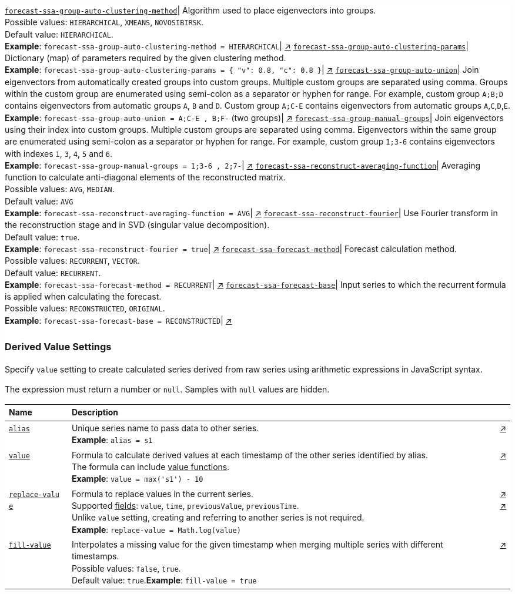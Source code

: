 <a name="forecast-ssa-group-auto-clustering-method"></a>[`forecast-ssa-group-auto-clustering-method`](#forecast-ssa-group-auto-clustering-method)| Algorithm used to place eigenvectors into groups.<br>Possible values: `HIERARCHICAL`, `XMEANS`, `NOVOSIBIRSK`.<br>Default value: `HIERARCHICAL`.<br>**Example**: `forecast-ssa-group-auto-clustering-method = HIERARCHICAL`| [↗](https://apps.axibase.com/chartlab/f08e31e3/20/)
<a name="forecast-ssa-group-auto-clustering-params"></a>[`forecast-ssa-group-auto-clustering-params`](#forecast-ssa-group-auto-clustering-params)| Dictionary (map) of parameters required by the given clustering method.<br>**Example**: `forecast-ssa-group-auto-clustering-params = { "v": 0.8, "c": 0.8 }`| [↗](https://apps.axibase.com/chartlab/f08e31e3/21/)
<a name="forecast-ssa-group-auto-union"></a>[`forecast-ssa-group-auto-union`](#forecast-ssa-group-auto-union)| Join eigenvectors from automatically created groups into custom groups. Multiple custom groups are separated using comma. Groups within the custom group are enumerated using semi-colon as a separator or hyphen for range. For example, custom group `A;B;D` contains eigenvectors from automatic groups `A`, `B` and `D`. Custom group `A;C-E` contains eigenvectors from automatic groups `A`,`C`,`D`,`E`.<br>**Example**: `forecast-ssa-group-auto-union = A;C-E , B;F-` (two groups)| [↗](https://apps.axibase.com/chartlab/f08e31e3/22/)
<a name="forecast-ssa-group-manual-groups"></a>[`forecast-ssa-group-manual-groups`](#forecast-ssa-group-manual-groups)| Join eigenvectors using their index into custom groups. Multiple custom groups are separated using comma. Eigenvectors within the same group are enumerated using semi-colon as a separator or hyphen for range. For example, custom group `1;3-6` contains eigenvectors with indexes `1`, `3`, `4`, `5` and `6`.<br>**Example**: `forecast-ssa-group-manual-groups = 1;3-6 , 2;7-`| [↗](https://apps.axibase.com/chartlab/f08e31e3/23/)
<a name="forecast-ssa-reconstruct-averaging-function"></a>[`forecast-ssa-reconstruct-averaging-function`](#forecast-ssa-reconstruct-averaging-function)| Averaging function to calculate anti-diagonal elements of the reconstructed matrix.<br>Possible values: `AVG`, `MEDIAN`.<br>Default value: `AVG`<br>**Example**: `forecast-ssa-reconstruct-averaging-function = AVG`| [↗](https://apps.axibase.com/chartlab/f08e31e3/24/)
<a name="forecast-ssa-reconstruct-fourier"></a>[`forecast-ssa-reconstruct-fourier`](#forecast-ssa-reconstruct-fourier)| Use Fourier transform in the reconstruction stage and in SVD (singular value decomposition).<br>Default value: `true`.<br>**Example**: `forecast-ssa-reconstruct-fourier = true`| [↗](https://apps.axibase.com/chartlab/f08e31e3/25/)
<a name="forecast-ssa-forecast-method"></a>[`forecast-ssa-forecast-method`](#forecast-ssa-forecast-method)| Forecast calculation method.<br>Possible values: `RECURRENT`, `VECTOR`.<br>Default value: `RECURRENT`.<br>**Example**: `forecast-ssa-forecast-method = RECURRENT`| [↗](https://apps.axibase.com/chartlab/f08e31e3/26/)
<a name="forecast-ssa-forecast-base"></a>[`forecast-ssa-forecast-base`](#forecast-ssa-forecast-base)| Input series to which the recurrent formula is applied when calculating the forecast.<br>Possible values: `RECONSTRUCTED`, `ORIGINAL`.<br>**Example**: `forecast-ssa-forecast-base = RECONSTRUCTED`| [↗](https://apps.axibase.com/chartlab/f08e31e3/27/)

### Derived Value Settings

Specify `value` setting to create calculated series derived from raw series using arithmetic expressions in JavaScript syntax.

The expression must return a number or `null`. Samples with `null` values are hidden.

Name | Description | &nbsp;
:--|:--|:--
<a name="alias"></a>[`alias`](#alias)| Unique series name to pass data to other series.<br>**Example**: `alias = s1`| [↗](https://apps.axibase.com/chartlab/a18e5720)
<a name="value"></a>[`value`](#value) | Formula to calculate derived values at each timestamp of the other series identified by alias.<br>The formula can include [value functions](../../syntax/value-functions.md).<br>**Example**: `value = max('s1') - 10`| [↗](https://apps.axibase.com/chartlab/25a47d0d)
<a name="replace-value"></a>[`replace-value`](#replace-value) | Formula to replace values in the current series.<br>Supported [fields](../../syntax/replace-value-functions.md): `value`, `time`, `previousValue`, `previousTime`.<br>Unlike `value` setting, creating and referring to another series is not required.<br>**Example**: `replace-value = Math.log(value)`| [↗](https://apps.axibase.com/chartlab/5ff83724)<br>[↗](https://apps.axibase.com/chartlab/5ff83724/2/)
<a name="fill-value"></a>[`fill-value`](#fill-value) | Interpolates a missing value for the given timestamp when merging multiple series with different timestamps.<br>Possible values: `false`, `true`.<br>Default value: `true`.**Example**: `fill-value = true`| [↗](https://apps.axibase.com/chartlab/061698b1)
